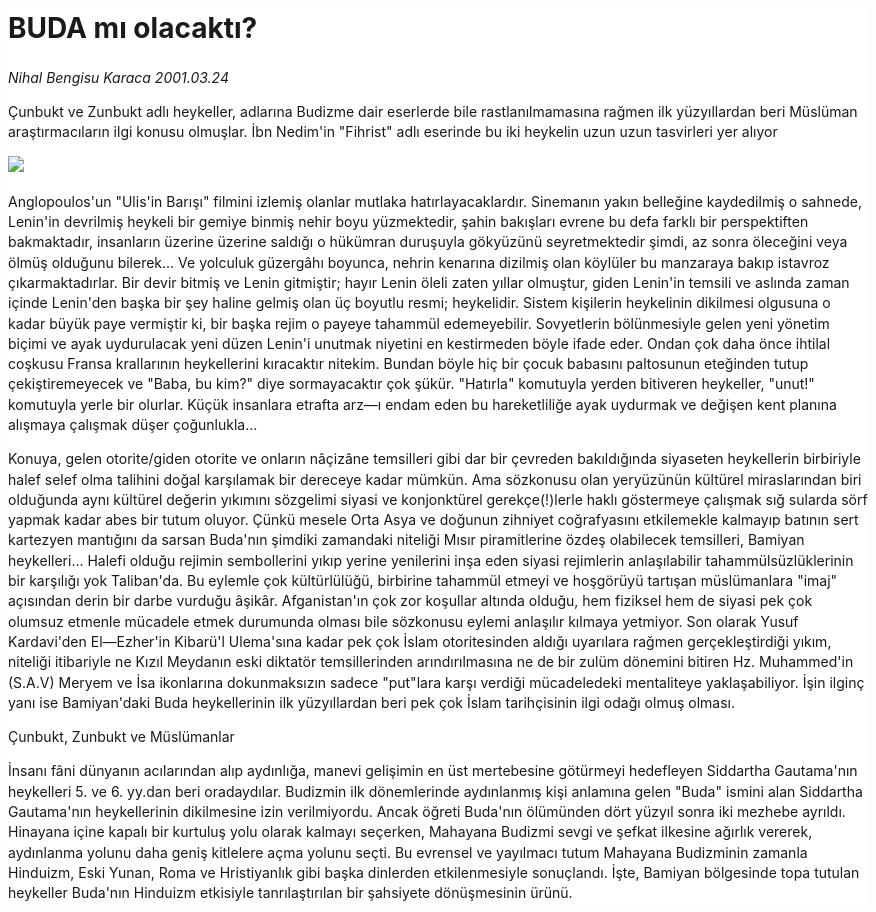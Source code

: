 # BUDA mı olacaktı?

*Nihal Bengisu Karaca 2001.03.24*

<div>
 <p class="spot">
  Çunbukt ve Zunbukt adlı  heykeller, adlarına Budizme dair eserlerde bile  rastlanılmamasına rağmen ilk yüzyıllardan beri Müslüman araştırmacıların ilgi konusu olmuşlar. İbn Nedim'in "Fihrist" adlı  eserinde bu iki heykelin uzun  uzun tasvirleri yer alıyor
 </p>
 <p class="metin">
 </p>
 <img border="0" src="/web/20020428173405im_/http://www.aksiyon.com.tr/2001/329/resimler/Buda.jpg"/>
 <p class="metin">
  Anglopoulos'un "Ulis'in Barışı" filmini izlemiş olanlar mutlaka hatırlayacaklardır. Sinemanın yakın belleğine kaydedilmiş o sahnede, Lenin'in devrilmiş heykeli bir gemiye binmiş nehir boyu yüzmektedir, şahin bakışları evrene bu defa farklı bir perspektiften bakmaktadır, insanların üzerine üzerine saldığı o hükümran duruşuyla gökyüzünü seyretmektedir şimdi, az sonra öleceğini veya ölmüş olduğunu bilerek... Ve yolculuk güzergâhı boyunca, nehrin kenarına dizilmiş olan köylüler bu manzaraya bakıp istavroz çıkarmaktadırlar. Bir devir bitmiş ve Lenin gitmiştir; hayır Lenin öleli zaten yıllar olmuştur, giden Lenin'in temsili ve aslında zaman içinde Lenin'den başka bir şey haline gelmiş olan üç boyutlu resmi; heykelidir. Sistem kişilerin heykelinin dikilmesi olgusuna o kadar büyük paye vermiştir ki, bir başka rejim o payeye tahammül edemeyebilir. Sovyetlerin bölünmesiyle gelen yeni yönetim biçimi ve ayak uydurulacak yeni düzen Lenin'i unutmak niyetini en kestirmeden böyle ifade eder. Ondan çok daha önce ihtilal coşkusu Fransa krallarının heykellerini kıracaktır nitekim. Bundan böyle hiç bir çocuk babasını paltosunun eteğinden tutup çekiştiremeyecek ve "Baba, bu kim?" diye sormayacaktır çok şükür. "Hatırla" komutuyla yerden bitiveren heykeller, "unut!" komutuyla yerle bir olurlar. Küçük insanlara etrafta arz—ı endam eden bu hareketliliğe ayak uydurmak ve değişen kent planına alışmaya çalışmak düşer çoğunlukla...
 </p>
 <p class="metin">
  Konuya, gelen otorite/giden otorite ve onların nâçizâne temsilleri gibi dar bir çevreden bakıldığında siyaseten heykellerin birbiriyle halef selef olma talihini doğal karşılamak bir dereceye kadar mümkün. Ama sözkonusu olan yeryüzünün kültürel miraslarından biri olduğunda aynı kültürel değerin yıkımını sözgelimi siyasi ve konjonktürel gerekçe(!)lerle haklı göstermeye çalışmak sığ sularda sörf yapmak kadar abes bir tutum oluyor. Çünkü mesele Orta Asya ve doğunun zihniyet coğrafyasını etkilemekle kalmayıp batının sert kartezyen mantığını da sarsan Buda'nın şimdiki zamandaki niteliği Mısır piramitlerine özdeş olabilecek temsilleri, Bamiyan heykelleri... Halefi olduğu rejimin sembollerini yıkıp yerine yenilerini inşa eden siyasi rejimlerin anlaşılabilir tahammülsüzlüklerinin bir karşılığı yok Taliban'da. Bu eylemle çok kültürlülüğü, birbirine tahammül etmeyi ve hoşgörüyü tartışan müslümanlara "imaj" açısından derin bir darbe vurduğu âşikâr. Afganistan'ın çok zor koşullar altında olduğu, hem fiziksel hem de siyasi pek çok olumsuz etmenle mücadele etmek durumunda olması bile sözkonusu eylemi anlaşılır kılmaya yetmiyor. Son olarak Yusuf Kardavi'den El—Ezher'in Kibarü'l Ulema'sına kadar pek çok İslam otoritesinden aldığı uyarılara rağmen gerçekleştirdiği yıkım, niteliği itibariyle ne Kızıl Meydanın eski diktatör temsillerinden arındırılmasına ne de bir zulüm dönemini bitiren Hz. Muhammed'in (S.A.V) Meryem ve İsa ikonlarına dokunmaksızın sadece "put"lara karşı verdiği mücadeledeki mentaliteye yaklaşabiliyor. İşin ilginç yanı ise Bamiyan'daki Buda heykellerinin ilk yüzyıllardan beri pek çok İslam tarihçisinin ilgi odağı olmuş olması.
 </p>
 <p class="metin">
  Çunbukt, Zunbukt ve Müslümanlar
 </p>
 <p class="metin">
  İnsanı fâni dünyanın acılarından alıp aydınlığa, manevi gelişimin en üst mertebesine götürmeyi hedefleyen Siddartha Gautama'nın heykelleri 5. ve 6. yy.dan beri oradaydılar. Budizmin ilk dönemlerinde aydınlanmış kişi anlamına gelen "Buda" ismini alan Siddartha Gautama'nın heykellerinin dikilmesine izin verilmiyordu. Ancak öğreti Buda'nın ölümünden dört yüzyıl sonra iki mezhebe ayrıldı. Hinayana içine kapalı bir kurtuluş yolu olarak kalmayı seçerken, Mahayana Budizmi sevgi ve şefkat ilkesine ağırlık vererek, aydınlanma yolunu daha geniş kitlelere açma yolunu seçti. Bu evrensel ve yayılmacı tutum Mahayana Budizminin zamanla Hinduizm, Eski Yunan, Roma ve Hristiyanlık gibi başka dinlerden etkilenmesiyle sonuçlandı. İşte, Bamiyan bölgesinde topa tutulan heykeller Buda'nın Hinduizm etkisiyle tanrılaştırılan bir şahsiyete dönüşmesinin ürünü.